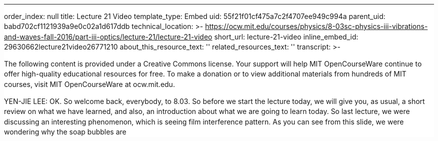 ---
order_index: null
title: Lecture 21 Video
template_type: Embed
uid: 55f21f01cf475a7c2f4707ee949c994a
parent_uid: babd702cf1121939a9e0c02a1d617ddb
technical_location: >-
  https://ocw.mit.edu/courses/physics/8-03sc-physics-iii-vibrations-and-waves-fall-2016/part-iii-optics/lecture-21/lecture-21-video
short_url: lecture-21-video
inline_embed_id: 29630662lecture21video26771210
about_this_resource_text: ''
related_resources_text: ''
transcript: >-
  <p><span m='2490'>The</span> <span m='2580'>following</span> <span
  m='3030'>content</span> <span m='3510'>is</span> <span
  m='3630'>provided</span> <span m='4080'>under</span> <span m='4320'>a</span>
  <span m='4380'>Creative</span> <span m='4830'>Commons</span> <span
  m='5220'>license.</span> <span m='6250'>Your</span> <span
  m='6330'>support</span> <span m='6810'>will</span> <span m='6990'>help</span>
  <span m='7230'>MIT</span> <span m='7710'>OpenCourseWare</span> <span
  m='8460'>continue</span> <span m='8940'>to</span> <span m='9090'>offer</span>
  <span m='9420'>high-quality</span> <span m='10110'>educational</span> <span
  m='10770'>resources</span> <span m='11340'>for</span> <span
  m='11490'>free.</span> <span m='12550'>To</span> <span m='12650'>make</span>
  <span m='12750'>a</span> <span m='12810'>donation</span> <span
  m='13560'>or</span> <span m='13740'>to</span> <span m='13860'>view</span>
  <span m='14070'>additional</span> <span m='14490'>materials</span> <span
  m='15090'>from</span> <span m='15270'>hundreds</span> <span
  m='15600'>of</span> <span m='15720'>MIT</span> <span m='16079'>courses,</span>
  <span m='17380'>visit</span> <span m='17580'>MIT</span> <span
  m='18090'>OpenCourseWare</span> <span m='19020'>at</span> <span
  m='19200'>ocw.mit.edu.</span> </p><p><span m='24080'>YEN-JIE LEE:</span> <span
  m='24265'>OK.</span> <span m='24450'>So</span> <span m='24810'>welcome</span>
  <span m='25230'>back,</span> <span m='25500'>everybody,</span> <span
  m='26260'>to</span> <span m='26470'>8.03.</span> <span m='29010'>So</span>
  <span m='29250'>before</span> <span m='29580'>we</span> <span
  m='29730'>start</span> <span m='30030'>the</span> <span
  m='30450'>lecture</span> <span m='30780'>today,</span> <span
  m='31200'>we</span> <span m='31350'>will</span> <span m='31740'>give</span>
  <span m='31950'>you,</span> <span m='32429'>as</span> <span
  m='32729'>usual,</span> <span m='32850'>a</span> <span m='33300'>short</span>
  <span m='33730'>review</span> <span m='34310'>on</span> <span
  m='34410'>what</span> <span m='34590'>we</span> <span m='34710'>have</span>
  <span m='34890'>learned,</span> <span m='35760'>and</span> <span
  m='36710'>also,</span> <span m='37550'>an</span> <span
  m='37940'>introduction</span> <span m='38580'>about</span> <span
  m='38850'>what</span> <span m='39480'>we</span> <span m='39600'>are</span>
  <span m='39660'>going</span> <span m='39900'>to</span> <span
  m='40080'>learn</span> <span m='40320'>today.</span> <span m='42490'>So</span>
  <span m='42600'>last</span> <span m='42900'>lecture,</span> <span
  m='44090'>we</span> <span m='44160'>were</span> <span
  m='44280'>discussing</span> <span m='45410'>an</span> <span
  m='45610'>interesting</span> <span m='46080'>phenomenon,</span> <span
  m='47520'>which</span> <span m='47730'>is</span> <span m='48210'>seeing</span>
  <span m='49070'>film</span> <span m='49920'>interference</span> <span
  m='50760'>pattern.</span> <span m='51660'>As</span> <span m='51720'>you</span>
  <span m='51810'>can</span> <span m='51990'>see</span> <span
  m='52200'>from</span> <span m='52410'>this</span> <span
  m='52510'>slide,</span> <span m='53940'>we</span> <span m='54120'>were</span>
  <span m='54240'>wondering</span> <span m='54870'>why</span> <span
  m='55380'>the</span> <span m='57060'>soap</span> <span
  m='57420'>bubbles</span> <span m='58410'>are</span> <span